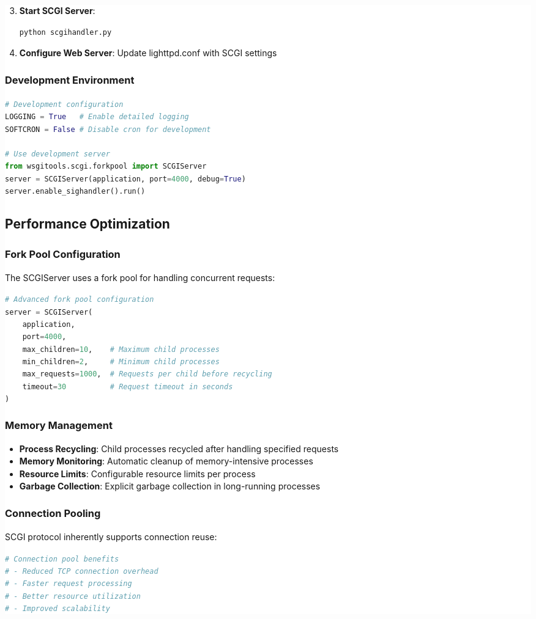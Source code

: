 3. **Start SCGI Server**:
   ```bash
   python scgihandler.py
   ```

4. **Configure Web Server**: Update lighttpd.conf with SCGI settings

### Development Environment

```python
# Development configuration
LOGGING = True   # Enable detailed logging
SOFTCRON = False # Disable cron for development

# Use development server
from wsgitools.scgi.forkpool import SCGIServer
server = SCGIServer(application, port=4000, debug=True)
server.enable_sighandler().run()
```

## Performance Optimization

### Fork Pool Configuration

The SCGIServer uses a fork pool for handling concurrent requests:

```python
# Advanced fork pool configuration
server = SCGIServer(
    application,
    port=4000,
    max_children=10,    # Maximum child processes
    min_children=2,     # Minimum child processes
    max_requests=1000,  # Requests per child before recycling
    timeout=30          # Request timeout in seconds
)
```

### Memory Management

- **Process Recycling**: Child processes recycled after handling specified requests
- **Memory Monitoring**: Automatic cleanup of memory-intensive processes
- **Resource Limits**: Configurable resource limits per process
- **Garbage Collection**: Explicit garbage collection in long-running processes

### Connection Pooling

SCGI protocol inherently supports connection reuse:

```python
# Connection pool benefits
# - Reduced TCP connection overhead
# - Faster request processing
# - Better resource utilization
# - Improved scalability
```
